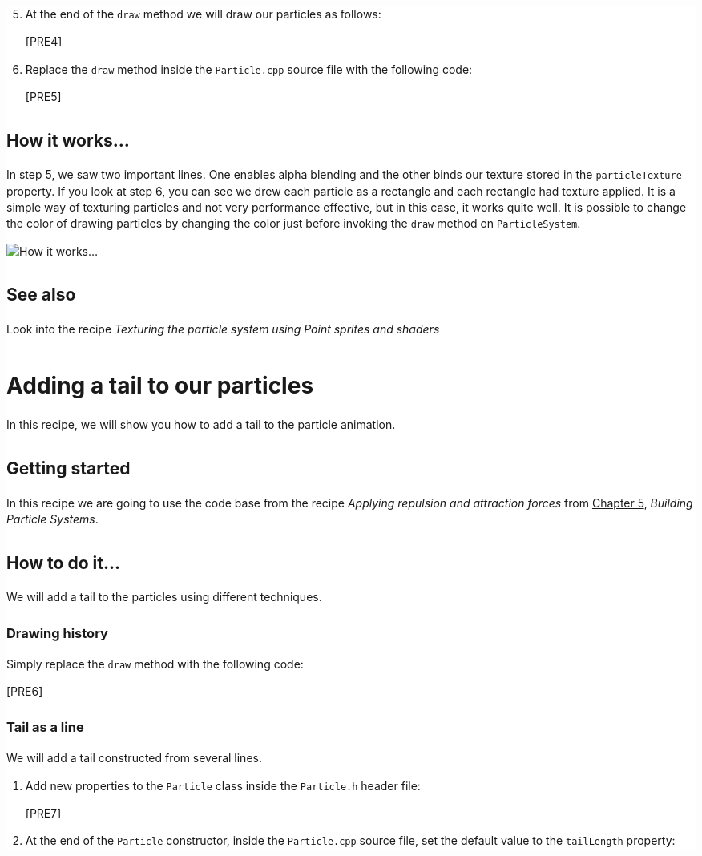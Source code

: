 5.  At the end of the `draw` method we will draw our particles as follows:

    [PRE4]

6.  Replace the `draw` method inside the `Particle.cpp` source file with the following code:

    [PRE5]

## How it works…

In step 5, we saw two important lines. One enables alpha blending and the other binds our texture stored in the `particleTexture` property. If you look at step 6, you can see we drew each particle as a rectangle and each rectangle had texture applied. It is a simple way of texturing particles and not very performance effective, but in this case, it works quite well. It is possible to change the color of drawing particles by changing the color just before invoking the `draw` method on `ParticleSystem`.

![How it works…](img/8703OS_06_02.jpg)

## See also

Look into the recipe *Texturing the particle system using Point sprites and shaders*

# Adding a tail to our particles

In this recipe, we will show you how to add a tail to the particle animation.

## Getting started

In this recipe we are going to use the code base from the recipe *Applying repulsion and attraction forces* from [Chapter 5](ch05.html "Chapter 5. Building Particle Systems"), *Building Particle Systems*.

## How to do it…

We will add a tail to the particles using different techniques.

### Drawing history

Simply replace the `draw` method with the following code:

[PRE6]

### Tail as a line

We will add a tail constructed from several lines.

1.  Add new properties to the `Particle` class inside the `Particle.h` header file:

    [PRE7]

2.  At the end of the `Particle` constructor, inside the `Particle.cpp` source file, set the default value to the `tailLength` property:
